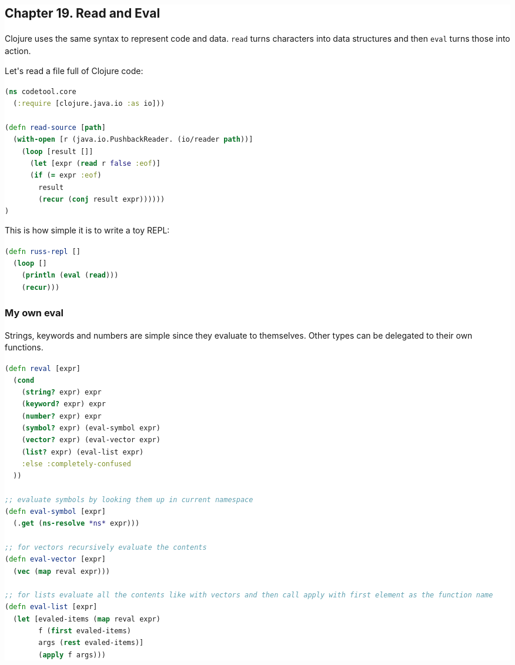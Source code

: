 
Chapter 19. Read and Eval
-------------------------

  Clojure uses the same syntax to represent code and data. `read` turns characters into data structures and then `eval` turns those into action.


Let's read a file full of Clojure code:

```clojure
(ns codetool.core
  (:require [clojure.java.io :as io]))

(defn read-source [path]
  (with-open [r (java.io.PushbackReader. (io/reader path))]
    (loop [result []]
      (let [expr (read r false :eof)]
      (if (= expr :eof)
        result 
        (recur (conj result expr))))))
)
```

This is how simple it is to write a toy REPL:

```clojure
(defn russ-repl []
  (loop []
    (println (eval (read)))
    (recur)))
```


### My own eval

Strings, keywords and numbers are simple since they evaluate to themselves. Other types can be delegated to their own functions.


```clojure
(defn reval [expr]
  (cond 
    (string? expr) expr 
    (keyword? expr) expr 
    (number? expr) expr
    (symbol? expr) (eval-symbol expr)
    (vector? expr) (eval-vector expr)
    (list? expr) (eval-list expr)
    :else :completely-confused
  ))

;; evaluate symbols by looking them up in current namespace 
(defn eval-symbol [expr]
  (.get (ns-resolve *ns* expr)))

;; for vectors recursively evaluate the contents
(defn eval-vector [expr]
  (vec (map reval expr)))

;; for lists evaluate all the contents like with vectors and then call apply with first element as the function name 
(defn eval-list [expr]
  (let [evaled-items (map reval expr)
        f (first evaled-items)
        args (rest evaled-items)]
        (apply f args)))
```

